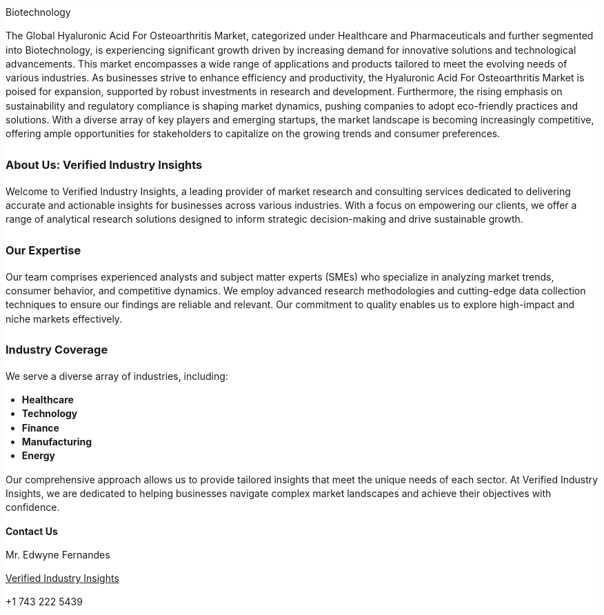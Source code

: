 Biotechnology </h3><p>The Global Hyaluronic Acid For Osteoarthritis Market, categorized under Healthcare and Pharmaceuticals and further segmented into Biotechnology, is experiencing significant growth driven by increasing demand for innovative solutions and technological advancements. This market encompasses a wide range of applications and products tailored to meet the evolving needs of various industries. As businesses strive to enhance efficiency and productivity, the Hyaluronic Acid For Osteoarthritis Market is poised for expansion, supported by robust investments in research and development. Furthermore, the rising emphasis on sustainability and regulatory compliance is shaping market dynamics, pushing companies to adopt eco-friendly practices and solutions. With a diverse array of key players and emerging startups, the market landscape is becoming increasingly competitive, offering ample opportunities for stakeholders to capitalize on the growing trends and consumer preferences.</p><h3>About Us: Verified Industry Insights</h3><p>Welcome to Verified Industry Insights, a leading provider of market research and consulting services dedicated to delivering accurate and actionable insights for businesses across various industries. With a focus on empowering our clients, we offer a range of analytical research solutions designed to inform strategic decision-making and drive sustainable growth.</p><h3>Our Expertise</h3><p>Our team comprises experienced analysts and subject matter experts (SMEs) who specialize in analyzing market trends, consumer behavior, and competitive dynamics. We employ advanced research methodologies and cutting-edge data collection techniques to ensure our findings are reliable and relevant. Our commitment to quality enables us to explore high-impact and niche markets effectively.</p><h3>Industry Coverage</h3><p>We serve a diverse array of industries, including:</p><ul><li><strong>Healthcare</strong></li><li><strong>Technology</strong></li><li><strong>Finance</strong></li><li><strong>Manufacturing</strong></li><li><strong>Energy</strong></li></ul><p>Our comprehensive approach allows us to provide tailored insights that meet the unique needs of each sector. At Verified Industry Insights, we are dedicated to helping businesses navigate complex market landscapes and achieve their objectives with confidence.</p><p><strong>Contact Us</strong></p><p>Mr. Edwyne Fernandes</p><p><a href="https://www.verifiedindustryinsights.com/">Verified Industry Insights</a></p><p>+1 743 222 5439</p>
